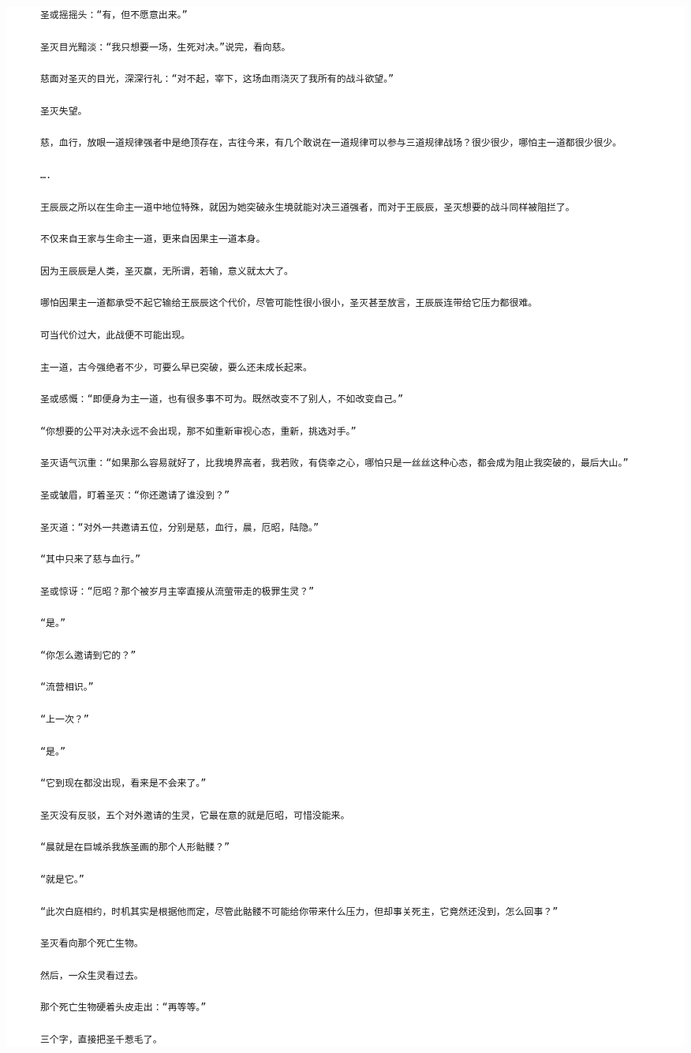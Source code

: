           圣或摇摇头：“有，但不愿意出来。”
      
          圣灭目光黯淡：“我只想要一场，生死对决。”说完，看向慈。
      
          慈面对圣灭的目光，深深行礼：“对不起，宰下，这场血雨浇灭了我所有的战斗欲望。”
      
          圣灭失望。
      
          慈，血行，放眼一道规律强者中是绝顶存在，古往今来，有几个敢说在一道规律可以参与三道规律战场？很少很少，哪怕主一道都很少很少。
      
          ….
      
          王辰辰之所以在生命主一道中地位特殊，就因为她突破永生境就能对决三道强者，而对于王辰辰，圣灭想要的战斗同样被阻拦了。
      
          不仅来自王家与生命主一道，更来自因果主一道本身。
      
          因为王辰辰是人类，圣灭赢，无所谓，若输，意义就太大了。
      
          哪怕因果主一道都承受不起它输给王辰辰这个代价，尽管可能性很小很小，圣灭甚至放言，王辰辰连带给它压力都很难。
      
          可当代价过大，此战便不可能出现。
      
          主一道，古今强绝者不少，可要么早已突破，要么还未成长起来。
      
          圣或感慨：“即便身为主一道，也有很多事不可为。既然改变不了别人，不如改变自己。”
      
          “你想要的公平对决永远不会出现，那不如重新审视心态，重新，挑选对手。”
      
          圣灭语气沉重：“如果那么容易就好了，比我境界高者，我若败，有侥幸之心，哪怕只是一丝丝这种心态，都会成为阻止我突破的，最后大山。”
      
          圣或皱眉，盯着圣灭：“你还邀请了谁没到？”
      
          圣灭道：“对外一共邀请五位，分别是慈，血行，晨，厄昭，陆隐。”
      
          “其中只来了慈与血行。”
      
          圣或惊讶：“厄昭？那个被岁月主宰直接从流萤带走的极罪生灵？”
      
          “是。”
      
          “你怎么邀请到它的？”
      
          “流营相识。”
      
          “上一次？”
      
          “是。”
      
          “它到现在都没出现，看来是不会来了。”
      
          圣灭没有反驳，五个对外邀请的生灵，它最在意的就是厄昭，可惜没能来。
      
          “晨就是在巨城杀我族圣画的那个人形骷髅？”
      
          “就是它。”
      
          “此次白庭相约，时机其实是根据他而定，尽管此骷髅不可能给你带来什么压力，但却事关死主，它竟然还没到，怎么回事？”
      
          圣灭看向那个死亡生物。
      
          然后，一众生灵看过去。
      
          那个死亡生物硬着头皮走出：“再等等。”
      
          三个字，直接把圣千惹毛了。
      
